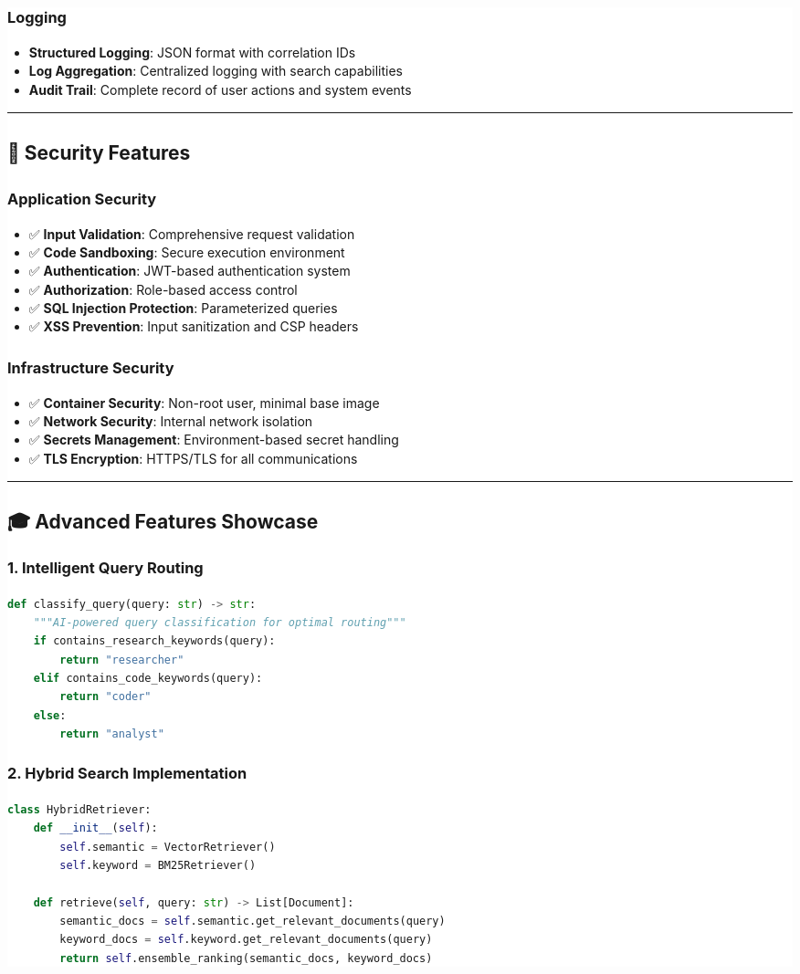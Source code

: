 ### **Logging**
- **Structured Logging**: JSON format with correlation IDs
- **Log Aggregation**: Centralized logging with search capabilities
- **Audit Trail**: Complete record of user actions and system events

---

## 🔐 **Security Features**

### **Application Security**
- ✅ **Input Validation**: Comprehensive request validation
- ✅ **Code Sandboxing**: Secure execution environment
- ✅ **Authentication**: JWT-based authentication system
- ✅ **Authorization**: Role-based access control
- ✅ **SQL Injection Protection**: Parameterized queries
- ✅ **XSS Prevention**: Input sanitization and CSP headers

### **Infrastructure Security**
- ✅ **Container Security**: Non-root user, minimal base image
- ✅ **Network Security**: Internal network isolation
- ✅ **Secrets Management**: Environment-based secret handling
- ✅ **TLS Encryption**: HTTPS/TLS for all communications

---

## 🎓 **Advanced Features Showcase**

### **1. Intelligent Query Routing**
```python
def classify_query(query: str) -> str:
    """AI-powered query classification for optimal routing"""
    if contains_research_keywords(query):
        return "researcher"
    elif contains_code_keywords(query):
        return "coder"
    else:
        return "analyst"
```

### **2. Hybrid Search Implementation**
```python
class HybridRetriever:
    def __init__(self):
        self.semantic = VectorRetriever()
        self.keyword = BM25Retriever()
    
    def retrieve(self, query: str) -> List[Document]:
        semantic_docs = self.semantic.get_relevant_documents(query)
        keyword_docs = self.keyword.get_relevant_documents(query)
        return self.ensemble_ranking(semantic_docs, keyword_docs)
```
